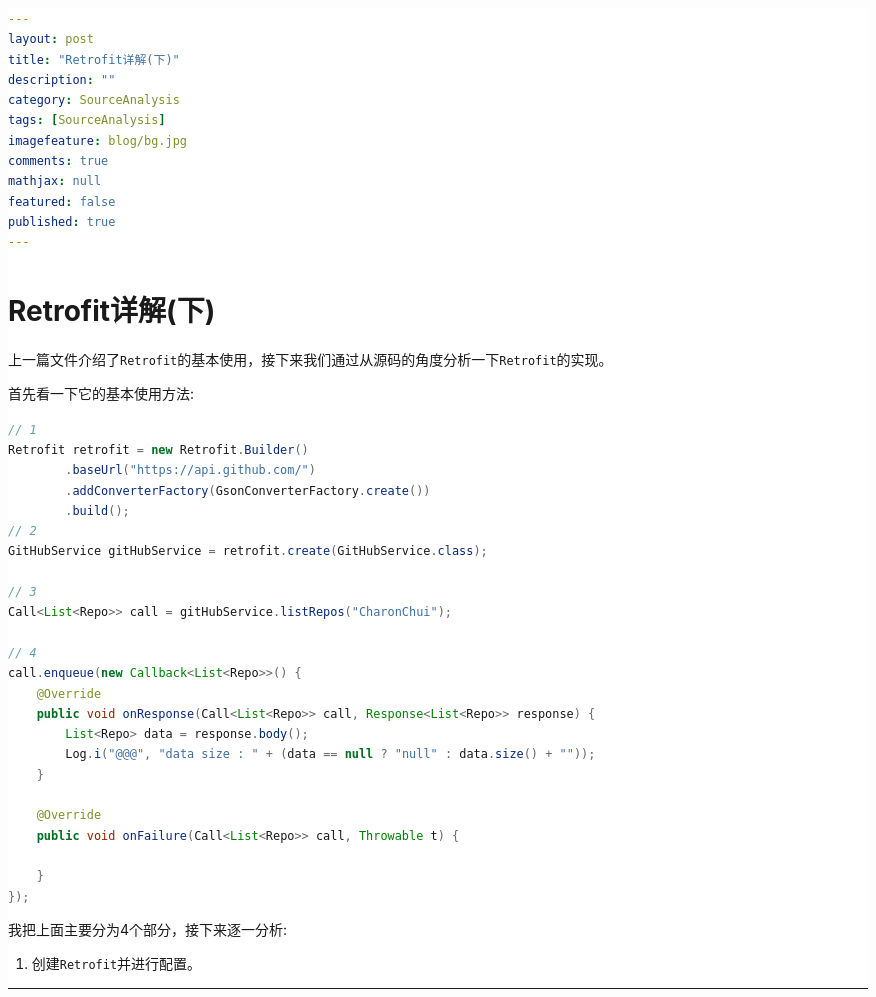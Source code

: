 ```yaml
---
layout: post
title: "Retrofit详解(下)"
description: ""
category: SourceAnalysis
tags: [SourceAnalysis]
imagefeature: blog/bg.jpg
comments: true
mathjax: null
featured: false
published: true
---
```


Retrofit详解(下)
===


上一篇文件介绍了`Retrofit`的基本使用，接下来我们通过从源码的角度分析一下`Retrofit`的实现。    

首先看一下它的基本使用方法:    

```java
// 1
Retrofit retrofit = new Retrofit.Builder()
        .baseUrl("https://api.github.com/")
        .addConverterFactory(GsonConverterFactory.create())
        .build();
// 2
GitHubService gitHubService = retrofit.create(GitHubService.class);

// 3
Call<List<Repo>> call = gitHubService.listRepos("CharonChui");

// 4
call.enqueue(new Callback<List<Repo>>() {
    @Override
    public void onResponse(Call<List<Repo>> call, Response<List<Repo>> response) {
        List<Repo> data = response.body();
        Log.i("@@@", "data size : " + (data == null ? "null" : data.size() + ""));
    }

    @Override
    public void onFailure(Call<List<Repo>> call, Throwable t) {

    }
});
```

我把上面主要分为4个部分，接下来逐一分析:    

1. 创建`Retrofit`并进行配置。
---
